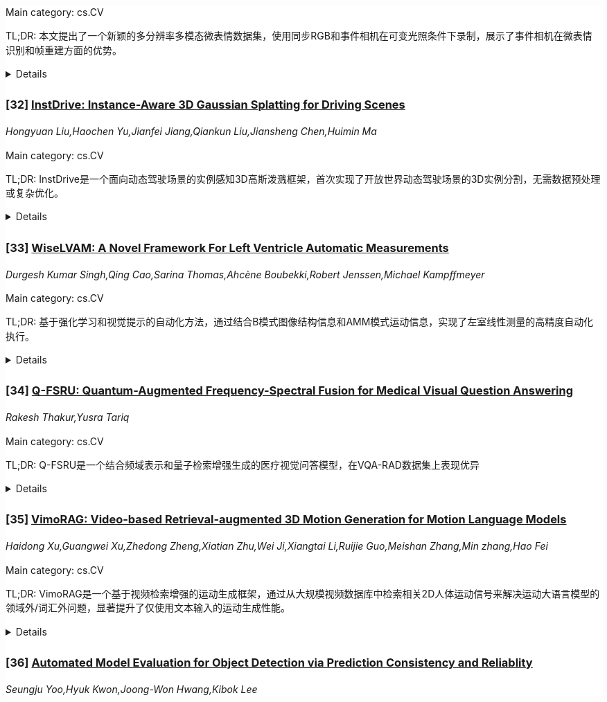 Main category: cs.CV

TL;DR: 本文提出了一个新颖的多分辨率多模态微表情数据集，使用同步RGB和事件相机在可变光照条件下录制，展示了事件相机在微表情识别和帧重建方面的优势。


<details><summary>Details</summary></details>


### [32] [InstDrive: Instance-Aware 3D Gaussian Splatting for Driving Scenes](https://arxiv.org/abs/2508.12015)
*Hongyuan Liu,Haochen Yu,Jianfei Jiang,Qiankun Liu,Jiansheng Chen,Huimin Ma*

Main category: cs.CV

TL;DR: InstDrive是一个面向动态驾驶场景的实例感知3D高斯泼溅框架，首次实现了开放世界动态驾驶场景的3D实例分割，无需数据预处理或复杂优化。


<details><summary>Details</summary></details>


### [33] [WiseLVAM: A Novel Framework For Left Ventricle Automatic Measurements](https://arxiv.org/abs/2508.12023)
*Durgesh Kumar Singh,Qing Cao,Sarina Thomas,Ahcène Boubekki,Robert Jenssen,Michael Kampffmeyer*

Main category: cs.CV

TL;DR: 基于强化学习和视觉提示的自动化方法，通过结合B模式图像结构信息和AMM模式运动信息，实现了左室线性测量的高精度自动化执行。


<details><summary>Details</summary></details>


### [34] [Q-FSRU: Quantum-Augmented Frequency-Spectral Fusion for Medical Visual Question Answering](https://arxiv.org/abs/2508.12036)
*Rakesh Thakur,Yusra Tariq*

Main category: cs.CV

TL;DR: Q-FSRU是一个结合频域表示和量子检索增强生成的医疗视觉问答模型，在VQA-RAD数据集上表现优异


<details><summary>Details</summary></details>


### [35] [VimoRAG: Video-based Retrieval-augmented 3D Motion Generation for Motion Language Models](https://arxiv.org/abs/2508.12081)
*Haidong Xu,Guangwei Xu,Zhedong Zheng,Xiatian Zhu,Wei Ji,Xiangtai Li,Ruijie Guo,Meishan Zhang,Min zhang,Hao Fei*

Main category: cs.CV

TL;DR: VimoRAG是一个基于视频检索增强的运动生成框架，通过从大规模视频数据库中检索相关2D人体运动信号来解决运动大语言模型的领域外/词汇外问题，显著提升了仅使用文本输入的运动生成性能。


<details><summary>Details</summary></details>


### [36] [Automated Model Evaluation for Object Detection via Prediction Consistency and Reliablity](https://arxiv.org/abs/2508.12082)
*Seungju Yoo,Hyuk Kwon,Joong-Won Hwang,Kibok Lee*
